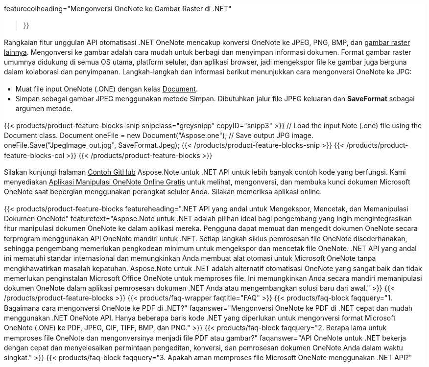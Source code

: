 featurecolheading="Mengonversi OneNote ke Gambar Raster di .NET"
>}}
<p>Rangkaian fitur unggulan API otomatisasi .NET OneNote mencakup konversi OneNote ke JPEG, PNG, BMP, dan <a href="https://blog.aspose.com/note/convert-onenote-one-files-to-jpeg-png-tiff-image-csharp/">gambar raster lainnya</a>. Mengonversi ke gambar adalah cara mudah untuk berbagi dan menyimpan informasi dokumen. Format gambar raster umumnya didukung di semua OS utama, platform seluler, dan aplikasi browser, jadi mengekspor file ke gambar juga berguna dalam kolaborasi dan penyimpanan. Langkah-langkah dan informasi berikut menunjukkan cara mengonversi OneNote ke JPG:</p>
<ul>
   <li>Muat file input OneNote (.ONE) dengan kelas <a href="https://reference.aspose.com/note/net/aspose.note/document">Document</a>.</li>
   <li>Simpan sebagai gambar JPEG menggunakan metode <a href="https://reference.aspose.com/note/net/aspose.note/document/methods/save/index">Simpan</a>. Dibutuhkan jalur file JPEG keluaran dan <strong>SaveFormat</strong> sebagai argumen metode.</li>
</ul>
{{< products/product-feature-blocks-snip
snipclass="greysnipp"
copyID="snipp3"
>}}
// Load the input Note (.one) file using the Document class.
Document oneFile = new Document("Aspose.one");
// Save output JPG image.
oneFile.Save("JpegImage_out.jpg", SaveFormat.Jpeg);
{{< /products/product-feature-blocks-snip >}}
{{< /products/product-feature-blocks-col >}}
{{< /products/product-feature-blocks >}}
   <p class="col-lg-12">Silakan kunjungi halaman <a href="https://github.com/aspose-note/Aspose.Note-for-.NET/tree/master/Examples">Contoh GitHub</a> Aspose.Note untuk .NET API untuk lebih banyak contoh kode yang berfungsi. Kami menyediakan <a href="https://products.aspose.app/note/family">Aplikasi Manipulasi OneNote Online Gratis</a> untuk melihat, mengonversi, dan membuka kunci dokumen Microsoft OneNote saat bepergian menggunakan perangkat seluler Anda. Silakan memeriksa aplikasi online.</p>
{{< products/product-feature-blocks
featureheading=".NET API yang andal untuk Mengekspor, Mencetak, dan Memanipulasi Dokumen OneNote"
featuretext="Aspose.Note untuk .NET adalah pilihan ideal bagi pengembang yang ingin mengintegrasikan fitur manipulasi dokumen OneNote ke dalam aplikasi mereka. Pengguna dapat memuat dan mengedit dokumen OneNote secara terprogram menggunakan API OneNote mandiri untuk .NET. Setiap langkah siklus pemrosesan file OneNote disederhanakan, sehingga pengembang memerlukan pengkodean minimum untuk mengekspor dan mencetak file OneNote. .NET API yang andal ini mematuhi standar internasional dan memungkinkan Anda membuat alat otomasi untuk Microsoft OneNote tanpa mengkhawatirkan masalah kepatuhan. Aspose.Note untuk .NET adalah alternatif otomatisasi OneNote yang sangat baik dan tidak memerlukan penginstalan Microsoft Office OneNote untuk memproses file. Ini memungkinkan Anda secara mandiri memanipulasi dokumen OneNote dalam aplikasi pemrosesan dokumen .NET Anda atau mengembangkan solusi baru dari awal."
>}}
   {{< /products/product-feature-blocks >}}
   {{< products/faq-wrapper
   faqtitle="FAQ"
>}}
   {{< products/faq-block
faqquery="1. Bagaimana cara mengonversi OneNote ke PDF di .NET?"
faqanswer="Mengonversi OneNote ke PDF di .NET cepat dan mudah menggunakan .NET OneNote API. Hanya beberapa baris kode .NET yang diperlukan untuk mengonversi format Microsoft OneNote (.ONE) ke PDF, JPEG, GIF, TIFF, BMP, dan PNG."
>}}
   {{< products/faq-block 
faqquery="2. Berapa lama untuk memproses file OneNote dan mengonversinya menjadi file PDF atau gambar?"
faqanswer="API OneNote untuk .NET bekerja dengan cepat dan menyelesaikan permintaan pengeditan, konversi, dan pemrosesan dokumen OneNote Anda dalam waktu singkat."
>}}
   {{< products/faq-block
faqquery="3. Apakah aman memproses file Microsoft OneNote menggunakan .NET API?"